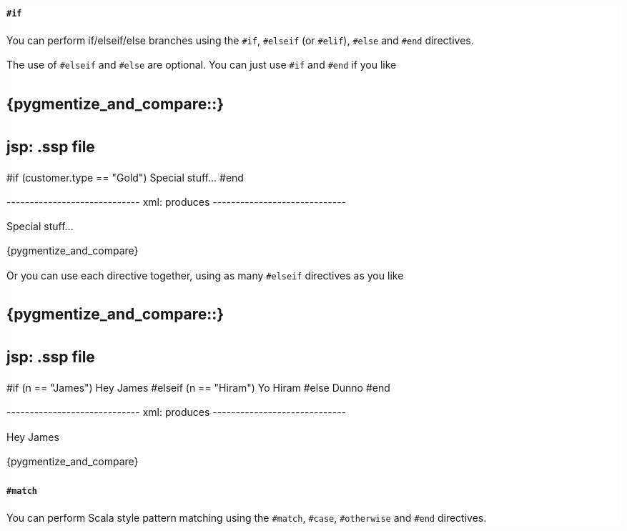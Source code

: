 
#### `#if`

You can perform if/elseif/else branches using the `#if`, `#elseif` (or `#elif`), `#else` and `#end` directives.

The use of `#elseif` and `#else` are optional. You can just use `#if` and `#end` if you like

{pygmentize_and_compare::}
-----------------------------
jsp: .ssp file
-----------------------------
<p>
#if (customer.type == "Gold")
  Special stuff...
#end
</p>
-----------------------------
xml: produces
-----------------------------
<p>
  Special stuff...
</p>
{pygmentize_and_compare}


Or you can use each directive together, using as many `#elseif` directives as you like

{pygmentize_and_compare::}
-----------------------------
jsp: .ssp file
-----------------------------
<p>
#if (n == "James")
  Hey James
#elseif (n == "Hiram")
  Yo Hiram
#else
  Dunno
#end
</p>
-----------------------------
xml: produces
-----------------------------
<p>
  Hey James
</p>
{pygmentize_and_compare}


#### `#match`

You can perform Scala style pattern matching using the `#match`, `#case`, `#otherwise` and `#end` directives.
